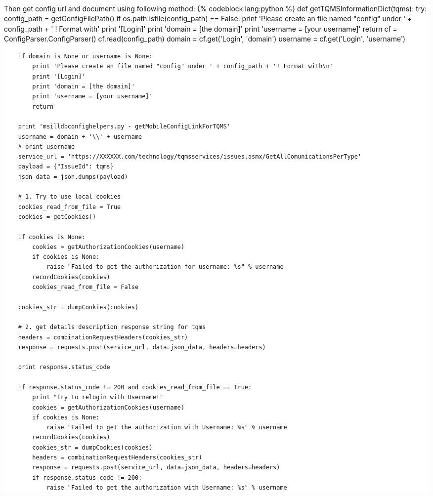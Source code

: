 Then get config url and document using following method:
{% codeblock lang:python %}
def getTQMSInformationDict(tqms):
    try:
        config_path = getConfigFilePath()
        if os.path.isfile(config_path) == False:
            print 'Please create an file named "config" under ' + config_path + ' ! Format with'
            print '[Login]'
            print 'domain = [the domain]'
            print 'username = [your username]'
            return
        cf = ConfigParser.ConfigParser()
        cf.read(config_path)
        domain = cf.get('Login', 'domain')
        username = cf.get('Login', 'username')

        if domain is None or username is None:
            print 'Please create an file named "config" under ' + config_path + '! Format with\n'
            print '[Login]'
            print 'domain = [the domain]'
            print 'username = [your username]'
            return

        print 'msilldbconfighelpers.py - getMobileConfigLinkForTQMS'
        username = domain + '\\' + username
        # print username
        service_url = 'https://XXXXXX.com/technology/tqmsservices/issues.asmx/GetAllComunicationsPerType'
        payload = {"IssueId": tqms}
        json_data = json.dumps(payload)

        # 1. Try to use local cookies
        cookies_read_from_file = True
        cookies = getCookies()

        if cookies is None:
            cookies = getAuthorizationCookies(username)
            if cookies is None:
                raise "Failed to get the authorization for username: %s" % username
            recordCookies(cookies)
            cookies_read_from_file = False

        cookies_str = dumpCookies(cookies)

        # 2. get details description response string for tqms
        headers = combinationRequestHeaders(cookies_str)
        response = requests.post(service_url, data=json_data, headers=headers)

        print response.status_code

        if response.status_code != 200 and cookies_read_from_file == True:
            print "Try to relogin with Username!"
            cookies = getAuthorizationCookies(username)
            if cookies is None:
                raise "Failed to get the authorization with Username: %s" % username
            recordCookies(cookies)
            cookies_str = dumpCookies(cookies)
            headers = combinationRequestHeaders(cookies_str)
            response = requests.post(service_url, data=json_data, headers=headers)
            if response.status_code != 200:
                raise "Failed to get the authorization with Username: %s" % username
